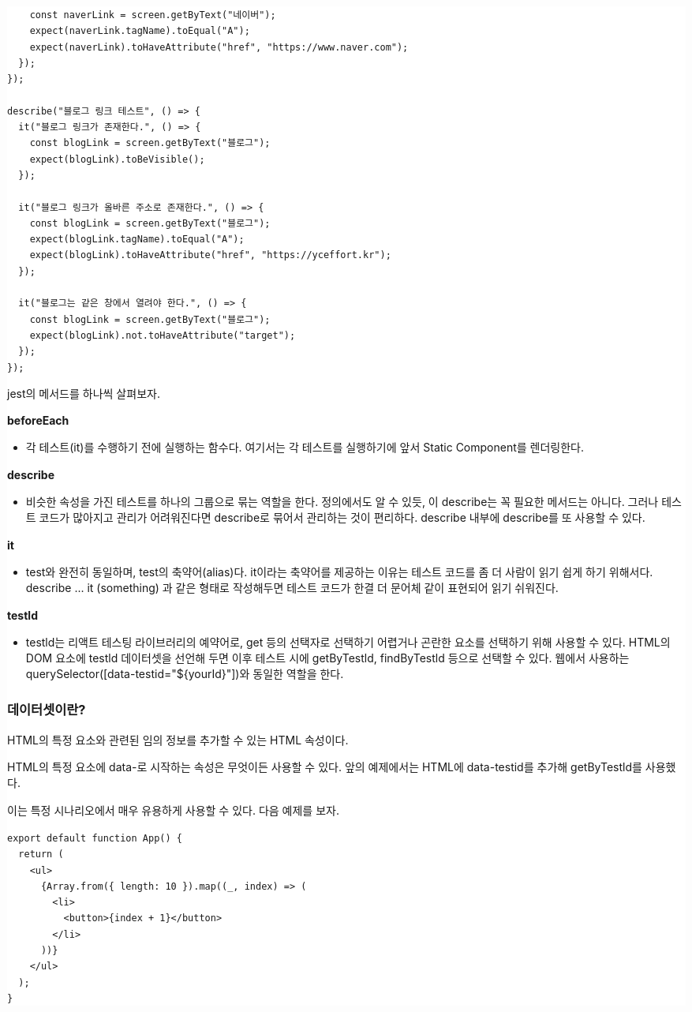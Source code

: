 ```tsx
    const naverLink = screen.getByText("네이버");
    expect(naverLink.tagName).toEqual("A");
    expect(naverLink).toHaveAttribute("href", "https://www.naver.com");
  });
});

describe("블로그 링크 테스트", () => {
  it("블로그 링크가 존재한다.", () => {
    const blogLink = screen.getByText("블로그");
    expect(blogLink).toBeVisible();
  });

  it("블로그 링크가 올바른 주소로 존재한다.", () => {
    const blogLink = screen.getByText("블로그");
    expect(blogLink.tagName).toEqual("A");
    expect(blogLink).toHaveAttribute("href", "https://yceffort.kr");
  });

  it("블로그는 같은 창에서 열려야 한다.", () => {
    const blogLink = screen.getByText("블로그");
    expect(blogLink).not.toHaveAttribute("target");
  });
});
```

jest의 메서드를 하나씩 살펴보자.

**beforeEach**

- 각 테스트(it)를 수행하기 전에 실행하는 함수다. 여기서는 각 테스트를 실행하기에 앞서 Static Component를 렌더링한다.

**describe**

- 비슷한 속성을 가진 테스트를 하나의 그룹으로 묶는 역할을 한다. 정의에서도 알 수 있듯, 이 describe는 꼭 필요한 메서드는 아니다. 그러나 테스트 코드가 많아지고 관리가 어려워진다면 describe로 묶어서 관리하는 것이 편리하다. describe 내부에 describe를 또 사용할 수 있다.

**it**

- test와 완전히 동일하며, test의 축약어(alias)다. it이라는 축약어를 제공하는 이유는 테스트 코드를 좀 더 사람이 읽기 쉽게 하기 위해서다. describe ... it (something) 과 같은 형태로 작성해두면 테스트 코드가 한결 더 문어체 같이 표현되어 읽기 쉬워진다.

**testld**

- testld는 리액트 테스팅 라이브러리의 예약어로, get 등의 선택자로 선택하기 어렵거나 곤란한 요소를 선택하기 위해 사용할 수 있다. HTML의 DOM 요소에 testld 데이터셋을 선언해 두면 이후 테스트 시에 getByTestld, findByTestld 등으로 선택할 수 있다. 웹에서 사용하는 querySelector([data-testid="${yourId}"])와 동일한 역할을 한다.

### 데이터셋이란?

HTML의 특정 요소와 관련된 임의 정보를 추가할 수 있는 HTML 속성이다.

HTML의 특정 요소에 data-로 시작하는 속성은 무엇이든 사용할 수 있다. 앞의 예제에서는 HTML에 data-testid를 추가해 getByTestld를 사용했다.

이는 특정 시나리오에서 매우 유용하게 사용할 수 있다. 다음 예제를 보자.

```tsx
export default function App() {
  return (
    <ul>
      {Array.from({ length: 10 }).map((_, index) => (
        <li>
          <button>{index + 1}</button>
        </li>
      ))}
    </ul>
  );
}
```
